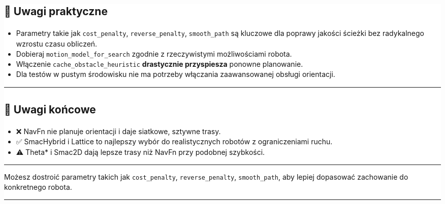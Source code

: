 
## 📄 Uwagi praktyczne

* Parametry takie jak `cost_penalty`, `reverse_penalty`, `smooth_path` są kluczowe dla poprawy jakości ścieżki bez radykalnego wzrostu czasu obliczeń.
* Dobieraj `motion_model_for_search` zgodnie z rzeczywistymi możliwościami robota.
* Włączenie `cache_obstacle_heuristic` **drastycznie przyspiesza** ponowne planowanie.
* Dla testów w pustym środowisku nie ma potrzeby włączania zaawansowanej obsługi orientacji.

---

## 📄 Uwagi końcowe

* ❌ NavFn nie planuje orientacji i daje siatkowe, sztywne trasy.
* ✅ SmacHybrid i Lattice to najlepszy wybór do realistycznych robotów z ograniczeniami ruchu.
* ⚠️ Theta\* i Smac2D dają lepsze trasy niż NavFn przy podobnej szybkości.

---

Możesz dostroić parametry takich jak `cost_penalty`, `reverse_penalty`, `smooth_path`, aby lepiej dopasować zachowanie do konkretnego robota.

---

